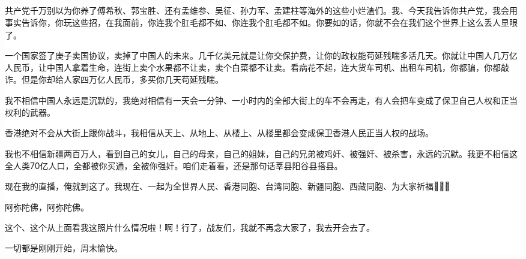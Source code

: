 共产党千万别以为你养了傅希秋、郭宝胜、还有孟维参、吴征、孙力军、孟建柱等海外的这些小烂渣们。我、今天我告诉你共产党，我会用事实告诉你，你玩这些招，在我面前，你连我个肛毛都不如、你连我个肛毛都不如。你要如的话，你就不会在我们这个世界上这么丢人显眼了。



一个国家签了庚子卖国协议，卖掉了中国人的未来。几千亿美元就是让你交保护费，让你的政权能苟延残喘多活几天。你就让中国人几万亿人民币，让中国人拿着生命，连街上卖个水果都不让卖，卖个白菜都不让卖。看病花不起，连大货车司机、出租车司机，你都骗，你都敲诈。但是你却给人家四万亿人民币，多买你几天苟延残喘。



我不相信中国人永远是沉默的，我绝对相信有一天会一分钟、一小时内的全部大街上的车不会再走，有人会把车变成了保卫自己人权和正当权利的武器。



香港绝对不会从大街上跟你战斗，我相信从天上、从地上、从楼上、从楼里都会变成保卫香港人民正当人权的战场。



我也不相信新疆两百万人，看到自己的女儿，自己的母亲，自己的姐妹，自己的兄弟被鸡奸、被强奸、被杀害，永远的沉默。我更不相信这全人类70亿人口，全都被你买通，全被你强奸。咱们走着看，还是那句话莘县阳谷县搭县。



现在我的直播，俺就到这了。我现在、一起为全世界人民、香港同胞、台湾同胞、新疆同胞、西藏同胞、为大家祈福🙏🙏🙏



阿弥陀佛，阿弥陀佛。



这个、这个从上面看我这照片什么情况啦！啊！行了，战友们，我就不再念大家了，我去开会去了。



一切都是刚刚开始，周末愉快。